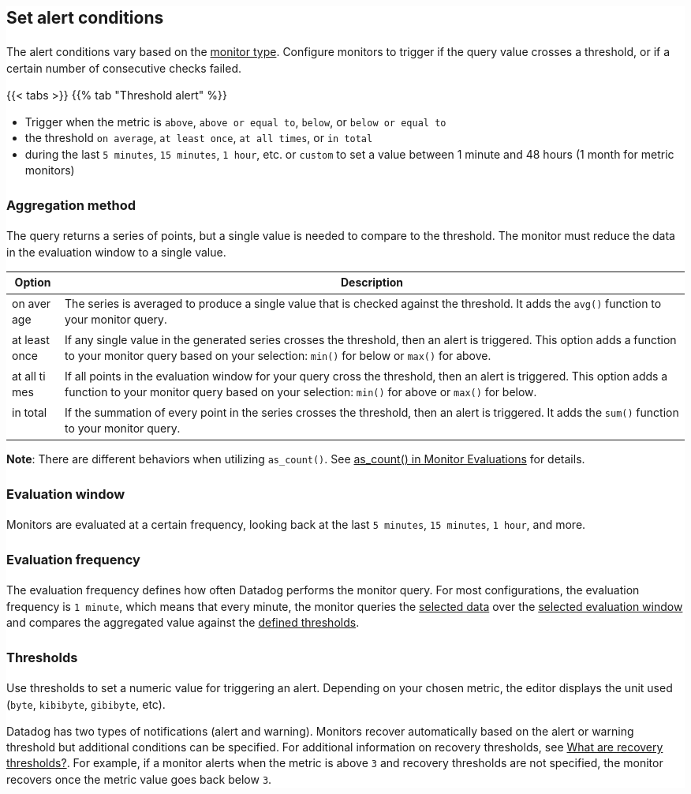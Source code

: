 ## Set alert conditions

The alert conditions vary based on the [monitor type][1]. Configure monitors to trigger if the query value crosses a threshold, or if a certain number of consecutive checks failed.

{{< tabs >}}
{{% tab "Threshold alert" %}}

* Trigger when the metric is `above`, `above or equal to`, `below`, or `below or equal to`
* the threshold `on average`, `at least once`, `at all times`, or `in total`
* during the last `5 minutes`, `15 minutes`, `1 hour`, etc. or `custom` to set a value between 1 minute and 48 hours (1 month for metric monitors)

### Aggregation method

The query returns a series of points, but a single value is needed to compare to the threshold. The monitor must reduce the data in the evaluation window to a single value.

| Option                  | Description                                            |
|-------------------------|--------------------------------------------------------|
| on&nbsp;average         | The series is averaged to produce a single value that is checked against the threshold. It adds the `avg()` function to your monitor query. |
| at&nbsp;least&nbsp;once | If any single value in the generated series crosses the threshold, then an alert is triggered. This option adds a function to your monitor query based on your selection: `min()` for below or `max()` for above. |
| at&nbsp;all&nbsp;times  | If all points in the evaluation window for your query cross the threshold, then an alert is triggered. This option adds a function to your monitor query based on your selection: `min()` for above or `max()` for below. |
| in&nbsp;total           | If the summation of every point in the series crosses the threshold, then an alert is triggered. It adds the `sum()` function to your monitor query. |

**Note**: There are different behaviors when utilizing `as_count()`. See [as_count() in Monitor Evaluations][1] for details.

### Evaluation window

Monitors are evaluated at a certain frequency, looking back at the last `5 minutes`, `15 minutes`, `1 hour`, and more.

### Evaluation frequency

The evaluation frequency defines how often Datadog performs the monitor query. For most configurations, the evaluation frequency is `1 minute`, which means that every minute, the monitor queries the [selected data](#define-the-search-query) over the [selected evaluation window](#evaluation-window) and compares the aggregated value against the [defined thresholds](#thresholds).

### Thresholds

Use thresholds to set a numeric value for triggering an alert. Depending on your chosen metric, the editor displays the unit used (`byte`, `kibibyte`, `gibibyte`, etc).

Datadog has two types of notifications (alert and warning). Monitors recover automatically based on the alert or warning threshold but additional conditions can be specified. For additional information on recovery thresholds, see [What are recovery thresholds?][2]. For example, if a monitor alerts when the metric is above `3` and recovery thresholds are not specified, the monitor recovers once the metric value goes back below `3`.


[1]: /monitors/guide/as-count-in-monitor-evaluations/
[2]: /monitors/guide/recovery-thresholds/
[1]: /monitors/create/types/process_check/
[2]: /monitors/create/types/integration/?tab=checkalert#integration-status
[3]: /monitors/create/types/custom_check/
[1]: /monitors/create/#monitor-types
[2]: /monitors/notify/variables/?tab=is_alert#tag-variables
[3]: /monitors/notify/#renotify